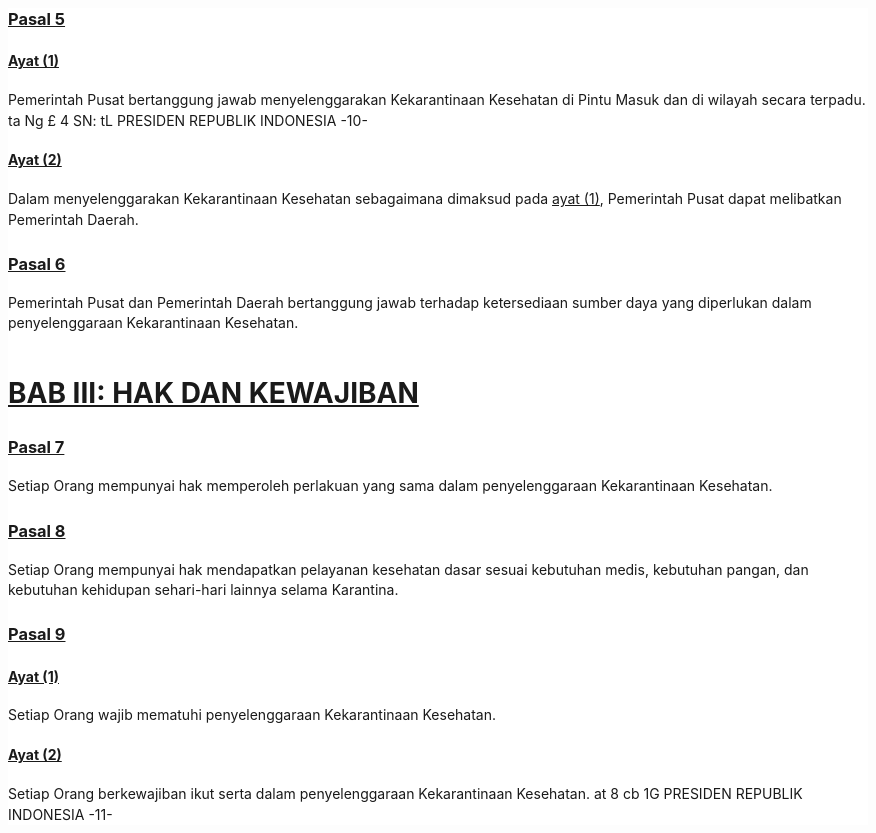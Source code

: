 
### [Pasal 5](http://example.org/legal/document/uu/2018/6/pasal/0005)

#### [Ayat (1)](http://example.org/legal/document/uu/2018/6/pasal/0005/version/20180807/ayat/0001)
Pemerintah Pusat bertanggung jawab menyelenggarakan Kekarantinaan Kesehatan di Pintu Masuk dan di wilayah secara terpadu. ta Ng £ 4 SN: tL PRESIDEN REPUBLIK INDONESIA -10-

#### [Ayat (2)](http://example.org/legal/document/uu/2018/6/pasal/0005/version/20180807/ayat/0002)
Dalam menyelenggarakan Kekarantinaan Kesehatan sebagaimana dimaksud pada [ayat (1)](http://example.org/legal/document/uu/2018/6/pasal/0005/version/20180807/ayat/0001), Pemerintah Pusat dapat melibatkan Pemerintah Daerah.


### [Pasal 6](http://example.org/legal/document/uu/2018/6/pasal/0006)
Pemerintah Pusat dan Pemerintah Daerah bertanggung jawab terhadap ketersediaan sumber daya yang diperlukan dalam penyelenggaraan Kekarantinaan Kesehatan.
 


# [BAB III: HAK DAN KEWAJIBAN](http://example.org/legal/document/uu/2018/6/bab/0003)

### [Pasal 7](http://example.org/legal/document/uu/2018/6/pasal/0007)
Setiap Orang mempunyai hak memperoleh perlakuan yang sama dalam penyelenggaraan Kekarantinaan Kesehatan.


### [Pasal 8](http://example.org/legal/document/uu/2018/6/pasal/0008)
Setiap Orang mempunyai hak mendapatkan pelayanan kesehatan dasar sesuai kebutuhan medis, kebutuhan pangan, dan kebutuhan kehidupan sehari-hari lainnya selama Karantina.


### [Pasal 9](http://example.org/legal/document/uu/2018/6/pasal/0009)

#### [Ayat (1)](http://example.org/legal/document/uu/2018/6/pasal/0009/version/20180807/ayat/0001)
Setiap Orang wajib mematuhi penyelenggaraan Kekarantinaan Kesehatan.

#### [Ayat (2)](http://example.org/legal/document/uu/2018/6/pasal/0009/version/20180807/ayat/0002)
Setiap Orang berkewajiban ikut serta dalam penyelenggaraan Kekarantinaan Kesehatan. at 8 cb 1G PRESIDEN REPUBLIK INDONESIA -11-
 

